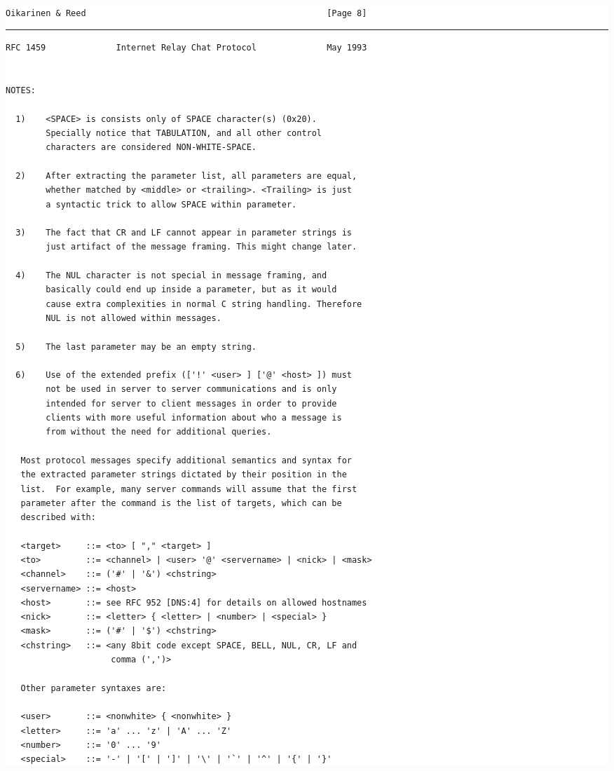 
    Oikarinen & Reed                                                [Page 8]

------------------------------------------------------------------------

    RFC 1459              Internet Relay Chat Protocol              May 1993


    NOTES:

      1)    <SPACE> is consists only of SPACE character(s) (0x20).
            Specially notice that TABULATION, and all other control
            characters are considered NON-WHITE-SPACE.

      2)    After extracting the parameter list, all parameters are equal,
            whether matched by <middle> or <trailing>. <Trailing> is just
            a syntactic trick to allow SPACE within parameter.

      3)    The fact that CR and LF cannot appear in parameter strings is
            just artifact of the message framing. This might change later.

      4)    The NUL character is not special in message framing, and
            basically could end up inside a parameter, but as it would
            cause extra complexities in normal C string handling. Therefore
            NUL is not allowed within messages.

      5)    The last parameter may be an empty string.

      6)    Use of the extended prefix (['!' <user> ] ['@' <host> ]) must
            not be used in server to server communications and is only
            intended for server to client messages in order to provide
            clients with more useful information about who a message is
            from without the need for additional queries.

       Most protocol messages specify additional semantics and syntax for
       the extracted parameter strings dictated by their position in the
       list.  For example, many server commands will assume that the first
       parameter after the command is the list of targets, which can be
       described with:

       <target>     ::= <to> [ "," <target> ]
       <to>         ::= <channel> | <user> '@' <servername> | <nick> | <mask>
       <channel>    ::= ('#' | '&') <chstring>
       <servername> ::= <host>
       <host>       ::= see RFC 952 [DNS:4] for details on allowed hostnames
       <nick>       ::= <letter> { <letter> | <number> | <special> }
       <mask>       ::= ('#' | '$') <chstring>
       <chstring>   ::= <any 8bit code except SPACE, BELL, NUL, CR, LF and
                         comma (',')>

       Other parameter syntaxes are:

       <user>       ::= <nonwhite> { <nonwhite> }
       <letter>     ::= 'a' ... 'z' | 'A' ... 'Z'
       <number>     ::= '0' ... '9'
       <special>    ::= '-' | '[' | ']' | '\' | '`' | '^' | '{' | '}'


